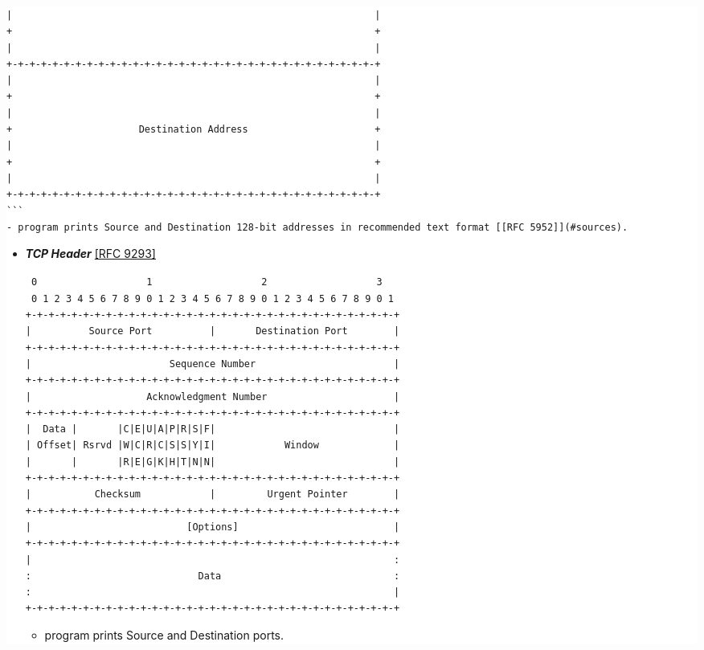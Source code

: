     |                                                               |
    +                                                               +
    |                                                               |
    +-+-+-+-+-+-+-+-+-+-+-+-+-+-+-+-+-+-+-+-+-+-+-+-+-+-+-+-+-+-+-+-+
    |                                                               |
    +                                                               +
    |                                                               |
    +                      Destination Address                      +
    |                                                               |
    +                                                               +
    |                                                               |
    +-+-+-+-+-+-+-+-+-+-+-+-+-+-+-+-+-+-+-+-+-+-+-+-+-+-+-+-+-+-+-+-+
    ```
    - program prints Source and Destination 128-bit addresses in recommended text format [[RFC 5952]](#sources).

- ***TCP Header*** [[RFC 9293]](#sources)
    ```
     0                   1                   2                   3
     0 1 2 3 4 5 6 7 8 9 0 1 2 3 4 5 6 7 8 9 0 1 2 3 4 5 6 7 8 9 0 1
    +-+-+-+-+-+-+-+-+-+-+-+-+-+-+-+-+-+-+-+-+-+-+-+-+-+-+-+-+-+-+-+-+
    |          Source Port          |       Destination Port        |
    +-+-+-+-+-+-+-+-+-+-+-+-+-+-+-+-+-+-+-+-+-+-+-+-+-+-+-+-+-+-+-+-+
    |                        Sequence Number                        |
    +-+-+-+-+-+-+-+-+-+-+-+-+-+-+-+-+-+-+-+-+-+-+-+-+-+-+-+-+-+-+-+-+
    |                    Acknowledgment Number                      |
    +-+-+-+-+-+-+-+-+-+-+-+-+-+-+-+-+-+-+-+-+-+-+-+-+-+-+-+-+-+-+-+-+
    |  Data |       |C|E|U|A|P|R|S|F|                               |
    | Offset| Rsrvd |W|C|R|C|S|S|Y|I|            Window             |
    |       |       |R|E|G|K|H|T|N|N|                               |
    +-+-+-+-+-+-+-+-+-+-+-+-+-+-+-+-+-+-+-+-+-+-+-+-+-+-+-+-+-+-+-+-+
    |           Checksum            |         Urgent Pointer        |
    +-+-+-+-+-+-+-+-+-+-+-+-+-+-+-+-+-+-+-+-+-+-+-+-+-+-+-+-+-+-+-+-+
    |                           [Options]                           |
    +-+-+-+-+-+-+-+-+-+-+-+-+-+-+-+-+-+-+-+-+-+-+-+-+-+-+-+-+-+-+-+-+
    |                                                               :
    :                             Data                              :
    :                                                               |
    +-+-+-+-+-+-+-+-+-+-+-+-+-+-+-+-+-+-+-+-+-+-+-+-+-+-+-+-+-+-+-+-+
    ```
    - program prints Source and Destination ports.
